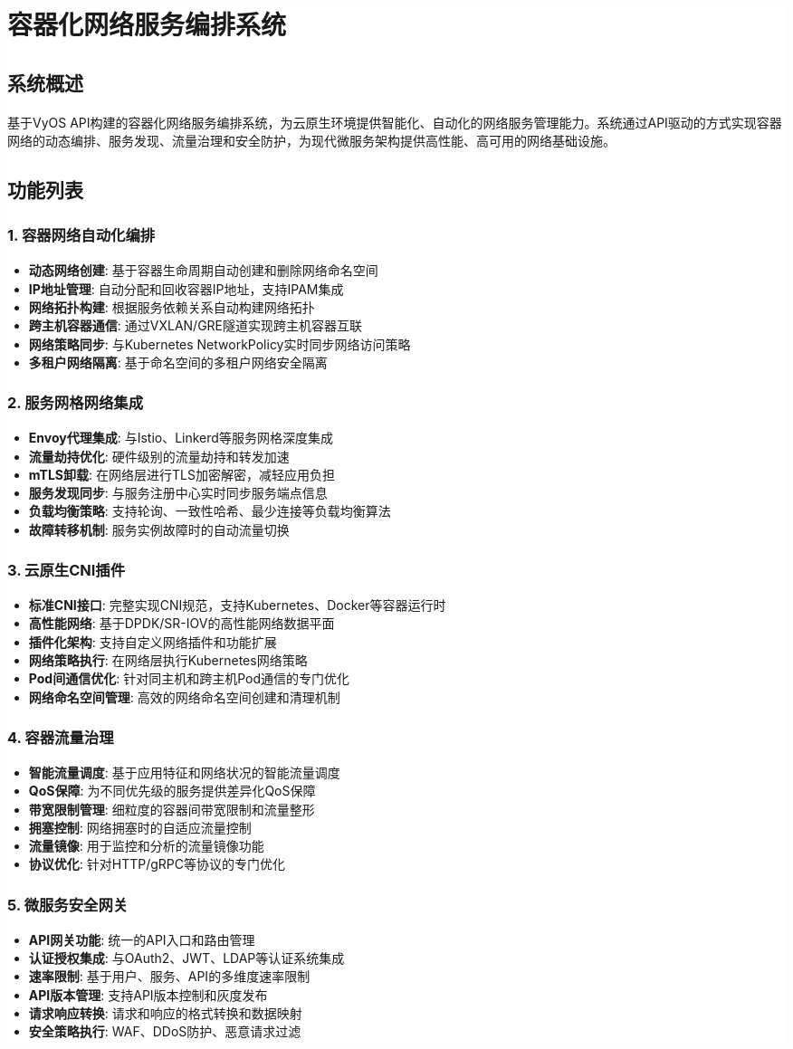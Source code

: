 # 容器化网络服务编排系统

## 系统概述

基于VyOS API构建的容器化网络服务编排系统，为云原生环境提供智能化、自动化的网络服务管理能力。系统通过API驱动的方式实现容器网络的动态编排、服务发现、流量治理和安全防护，为现代微服务架构提供高性能、高可用的网络基础设施。

## 功能列表

### 1. 容器网络自动化编排

- **动态网络创建**: 基于容器生命周期自动创建和删除网络命名空间
- **IP地址管理**: 自动分配和回收容器IP地址，支持IPAM集成
- **网络拓扑构建**: 根据服务依赖关系自动构建网络拓扑
- **跨主机容器通信**: 通过VXLAN/GRE隧道实现跨主机容器互联
- **网络策略同步**: 与Kubernetes NetworkPolicy实时同步网络访问策略
- **多租户网络隔离**: 基于命名空间的多租户网络安全隔离

### 2. 服务网格网络集成

- **Envoy代理集成**: 与Istio、Linkerd等服务网格深度集成
- **流量劫持优化**: 硬件级别的流量劫持和转发加速
- **mTLS卸载**: 在网络层进行TLS加密解密，减轻应用负担
- **服务发现同步**: 与服务注册中心实时同步服务端点信息
- **负载均衡策略**: 支持轮询、一致性哈希、最少连接等负载均衡算法
- **故障转移机制**: 服务实例故障时的自动流量切换

### 3. 云原生CNI插件

- **标准CNI接口**: 完整实现CNI规范，支持Kubernetes、Docker等容器运行时
- **高性能网络**: 基于DPDK/SR-IOV的高性能网络数据平面
- **插件化架构**: 支持自定义网络插件和功能扩展
- **网络策略执行**: 在网络层执行Kubernetes网络策略
- **Pod间通信优化**: 针对同主机和跨主机Pod通信的专门优化
- **网络命名空间管理**: 高效的网络命名空间创建和清理机制

### 4. 容器流量治理

- **智能流量调度**: 基于应用特征和网络状况的智能流量调度
- **QoS保障**: 为不同优先级的服务提供差异化QoS保障
- **带宽限制管理**: 细粒度的容器间带宽限制和流量整形
- **拥塞控制**: 网络拥塞时的自适应流量控制
- **流量镜像**: 用于监控和分析的流量镜像功能
- **协议优化**: 针对HTTP/gRPC等协议的专门优化

### 5. 微服务安全网关

- **API网关功能**: 统一的API入口和路由管理
- **认证授权集成**: 与OAuth2、JWT、LDAP等认证系统集成
- **速率限制**: 基于用户、服务、API的多维度速率限制
- **API版本管理**: 支持API版本控制和灰度发布
- **请求响应转换**: 请求和响应的格式转换和数据映射
- **安全策略执行**: WAF、DDoS防护、恶意请求过滤
